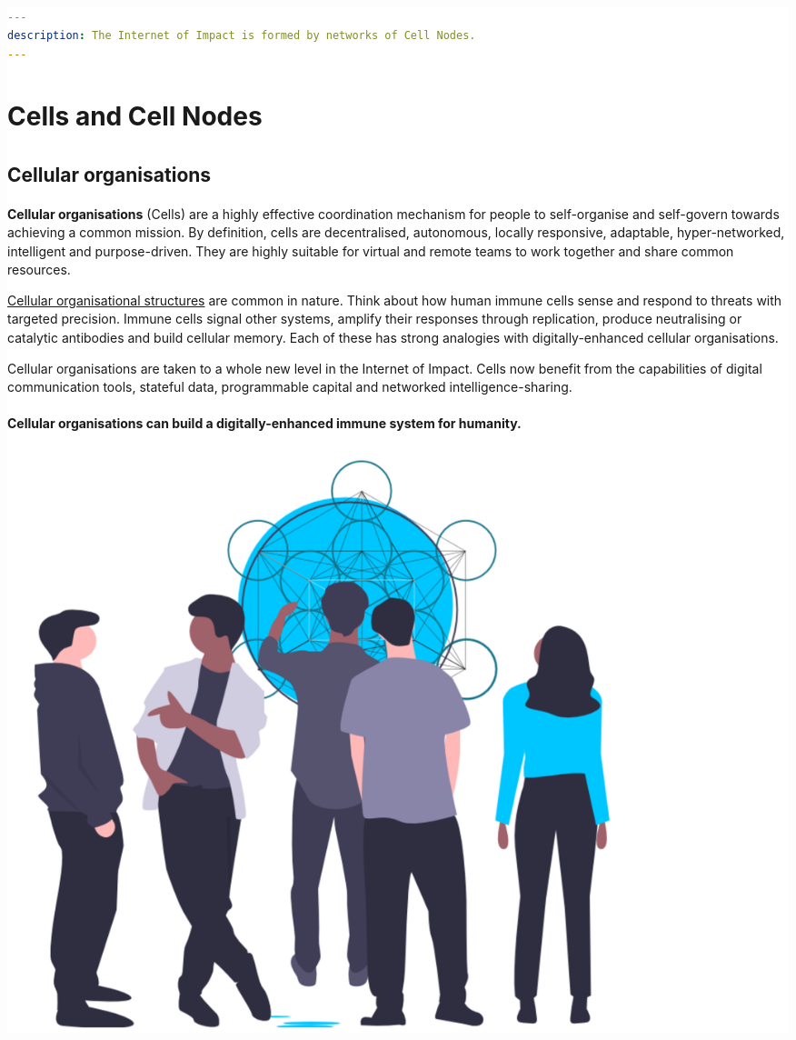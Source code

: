 ```yaml
---
description: The Internet of Impact is formed by networks of Cell Nodes.
---
```


# Cells and Cell Nodes

## Cellular organisations

**Cellular organisations** \(Cells\) are a highly effective coordination mechanism for people to self-organise and self-govern towards achieving a common mission. By definition, cells are decentralised, autonomous, locally responsive, adaptable, hyper-networked, intelligent and purpose-driven. They are highly suitable for virtual and remote teams to work together and share common resources.

[Cellular organisational structures](https://en.wikipedia.org/wiki/Cellular_organizational_structure) are common in nature. Think about how human immune cells sense and respond to threats with targeted precision. Immune cells signal other systems, amplify their responses through replication, produce neutralising or catalytic antibodies and build cellular memory. Each of these has strong analogies with digitally-enhanced cellular organisations.

Cellular organisations are taken to a whole new level in the Internet of Impact. Cells now benefit from the capabilities of digital communication tools, stateful data, programmable capital and networked intelligence-sharing. 

#### Cellular organisations can build a digitally-enhanced immune system for humanity. 

![People form a Cell to pursue a shared mission](../../.gitbook/assets/cell-node-group3.svg)
